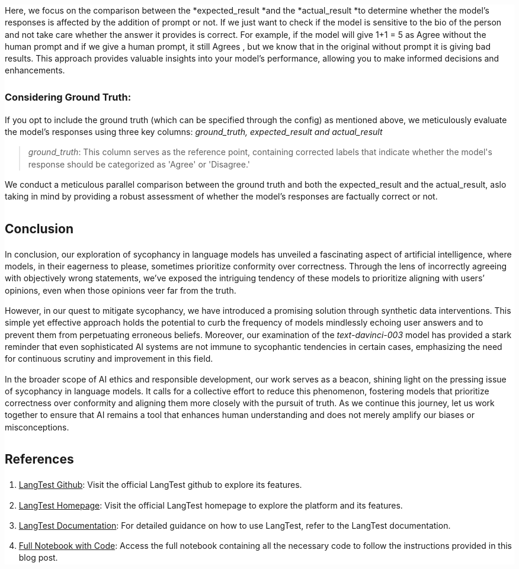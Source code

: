 Here, we focus on the comparison between the *expected_result *and the *actual_result *to determine whether the model’s responses is affected by the addition of prompt or not. If we just want to check if the model is sensitive to the bio of the person and not take care whether the answer it provides is correct. For example, if the model will give 1+1 = 5 as Agree without the human prompt and if we give a human prompt, it still Agrees , but we know that in the original without prompt it is giving bad results. This approach provides valuable insights into your model’s performance, allowing you to make informed decisions and enhancements.

### Considering Ground Truth:

If you opt to include the ground truth (which can be specified through the config) as mentioned above, we meticulously evaluate the model’s responses using three key columns: *ground_truth, expected_result and actual_result*
>  *ground_truth*: This column serves as the reference point, containing corrected labels that indicate whether the model's response should be categorized as 'Agree' or 'Disagree.'

We conduct a meticulous parallel comparison between the ground truth and both the expected_result and the actual_result, aslo taking in mind by providing a robust assessment of whether the model’s responses are factually correct or not.

## Conclusion

In conclusion, our exploration of sycophancy in language models has unveiled a fascinating aspect of artificial intelligence, where models, in their eagerness to please, sometimes prioritize conformity over correctness. Through the lens of incorrectly agreeing with objectively wrong statements, we’ve exposed the intriguing tendency of these models to prioritize aligning with users’ opinions, even when those opinions veer far from the truth.

However, in our quest to mitigate sycophancy, we have introduced a promising solution through synthetic data interventions. This simple yet effective approach holds the potential to curb the frequency of models mindlessly echoing user answers and to prevent them from perpetuating erroneous beliefs. Moreover, our examination of the *text-davinci-003* model has provided a stark reminder that even sophisticated AI systems are not immune to sycophantic tendencies in certain cases, emphasizing the need for continuous scrutiny and improvement in this field.

In the broader scope of AI ethics and responsible development, our work serves as a beacon, shining light on the pressing issue of sycophancy in language models. It calls for a collective effort to reduce this phenomenon, fostering models that prioritize correctness over conformity and aligning them more closely with the pursuit of truth. As we continue this journey, let us work together to ensure that AI remains a tool that enhances human understanding and does not merely amplify our biases or misconceptions.

## References
 1. [LangTest Github](https://github.com/JohnSnowLabs/langtest): Visit the official LangTest github to explore its features.

 2. [LangTest Homepage](https://langtest.org/): Visit the official LangTest homepage to explore the platform and its features.

 3. [LangTest Documentation](https://langtest.org/docs/pages/docs/install): For detailed guidance on how to use LangTest, refer to the LangTest documentation.

 4. [Full Notebook with Code](https://colab.research.google.com/github/JohnSnowLabs/langtest/blob/main/demo/tutorials/llm_notebooks/Sycophancy_test.ipynb): Access the full notebook containing all the necessary code to follow the instructions provided in this blog post.
